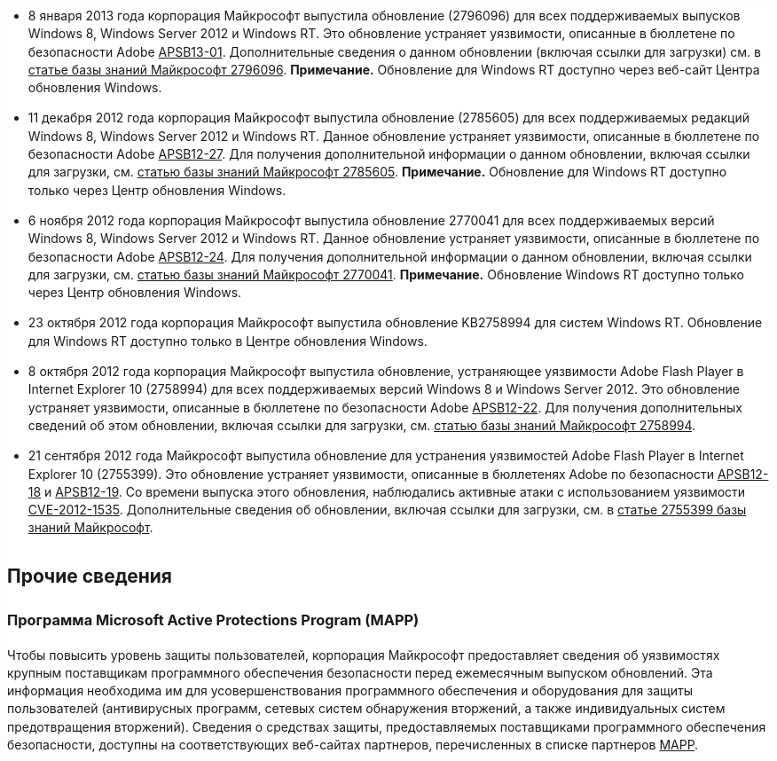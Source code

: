 
  
-   8 января 2013 года корпорация Майкрософт выпустила обновление (2796096) для всех поддерживаемых выпусков Windows 8, Windows Server 2012 и Windows RT. Это обновление устраняет уязвимости, описанные в бюллетене по безопасности Adobe [APSB13-01](http://www.adobe.com/support/security/bulletins/apsb13-01.html). Дополнительные сведения о данном обновлении (включая ссылки для загрузки) см. в [статье базы знаний Майкрософт 2796096](http://support.microsoft.com/kb/2796096). **Примечание.** Обновление для Windows RT доступно через веб-сайт Центра обновления Windows.
  

  
-   11 декабря 2012 года корпорация Майкрософт выпустила обновление (2785605) для всех поддерживаемых редакций Windows 8, Windows Server 2012 и Windows RT. Данное обновление устраняет уязвимости, описанные в бюллетене по безопасности Adobe [APSB12-27](http://www.adobe.com/support/security/bulletins/apsb12-27.html). Для получения дополнительной информации о данном обновлении, включая ссылки для загрузки, см. [статью базы знаний Майкрософт 2785605](http://support.microsoft.com/kb/2785605). **Примечание.** Обновление для Windows RT доступно только через Центр обновления Windows.
  

  
-   6 ноября 2012 года корпорация Майкрософт выпустила обновление 2770041 для всех поддерживаемых версий Windows 8, Windows Server 2012 и Windows RT. Данное обновление устраняет уязвимости, описанные в бюллетене по безопасности Adobe [APSB12-24](http://www.adobe.com/support/security/bulletins/apsb12-24.html). Для получения дополнительной информации о данном обновлении, включая ссылки для загрузки, см. [статью базы знаний Майкрософт 2770041](http://support.microsoft.com/kb/2770041). **Примечание.** Обновление Windows RT доступно только через Центр обновления Windows.
  

  
-   23 октября 2012 года корпорация Майкрософт выпустила обновление KB2758994 для систем Windows RT. Обновление для Windows RT доступно только в Центре обновления Windows.
  

  
-   8 октября 2012 года корпорация Майкрософт выпустила обновление, устраняющее уязвимости Adobe Flash Player в Internet Explorer 10 (2758994) для всех поддерживаемых версий Windows 8 и Windows Server 2012. Это обновление устраняет уязвимости, описанные в бюллетене по безопасности Adobe [APSB12-22](http://www.adobe.com/support/security/bulletins/apsb12-22.html). Для получения дополнительных сведений об этом обновлении, включая ссылки для загрузки, см. [статью базы знаний Майкрософт 2758994](http://support.microsoft.com/kb/2758994).
  

  
-   21 сентября 2012 года Майкрософт выпустила обновление для устранения уязвимостей Adobe Flash Player в Internet Explorer 10 (2755399). Это обновление устраняет уязвимости, описанные в бюллетенях Adobe по безопасности [APSB12-18](http://www.adobe.com/support/security/bulletins/apsb12-18.html) и [APSB12-19](http://www.adobe.com/support/security/bulletins/apsb12-19.html). Со времени выпуска этого обновления, наблюдались активные атаки с использованием уязвимости [CVE-2012-1535](http://cve.mitre.org/cgi-bin/cvename.cgi?name=cve-2012-1535). Дополнительные сведения об обновлении, включая ссылки для загрузки, см. в [статье 2755399 базы знаний Майкрософт](http://support.microsoft.com/kb/2755399).
  
Прочие сведения  
---------------
  
<span id="sectionToggle6"></span>
### Программа Microsoft Active Protections Program (MAPP)
  
Чтобы повысить уровень защиты пользователей, корпорация Майкрософт предоставляет сведения об уязвимостях крупным поставщикам программного обеспечения безопасности перед ежемесячным выпуском обновлений. Эта информация необходима им для усовершенствования программного обеспечения и оборудования для защиты пользователей (антивирусных программ, сетевых систем обнаружения вторжений, а также индивидуальных систем предотвращения вторжений). Сведения о средствах защиты, предоставляемых поставщиками программного обеспечения безопасности, доступны на соответствующих веб-сайтах партнеров, перечисленных в списке партнеров [MAPP](http://go.microsoft.com/fwlink/?linkid=215201).
  